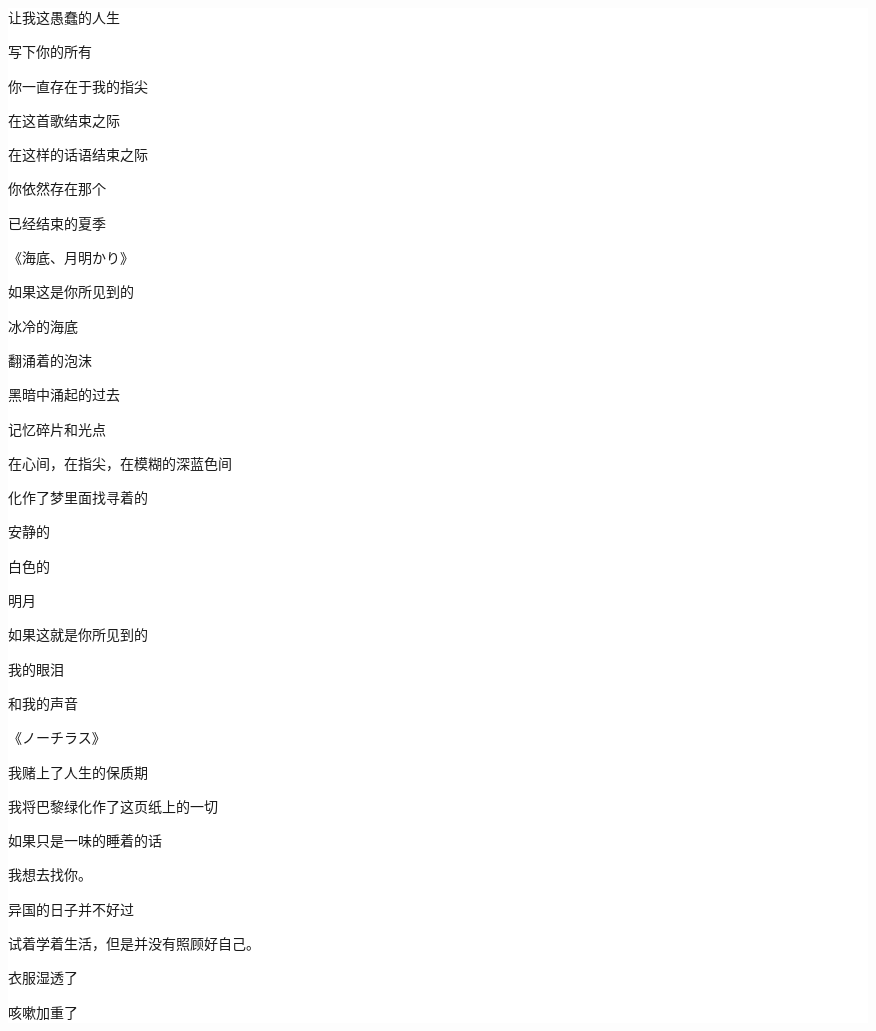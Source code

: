 让我这愚蠢的人生

写下你的所有

你一直存在于我的指尖

 

在这首歌结束之际

在这样的话语结束之际

你依然存在那个

已经结束的夏季

 

《海底、月明かり》

如果这是你所见到的

冰冷的海底

翻涌着的泡沫

黑暗中涌起的过去

记忆碎片和光点

在心间，在指尖，在模糊的深蓝色间

化作了梦里面找寻着的

安静的

白色的

明月

 

如果这就是你所见到的

我的眼泪

和我的声音

 

《ノーチラス》

我赌上了人生的保质期

我将巴黎绿化作了这页纸上的一切

如果只是一味的睡着的话

我想去找你。

 

异国的日子并不好过

试着学着生活，但是并没有照顾好自己。

衣服湿透了

咳嗽加重了
